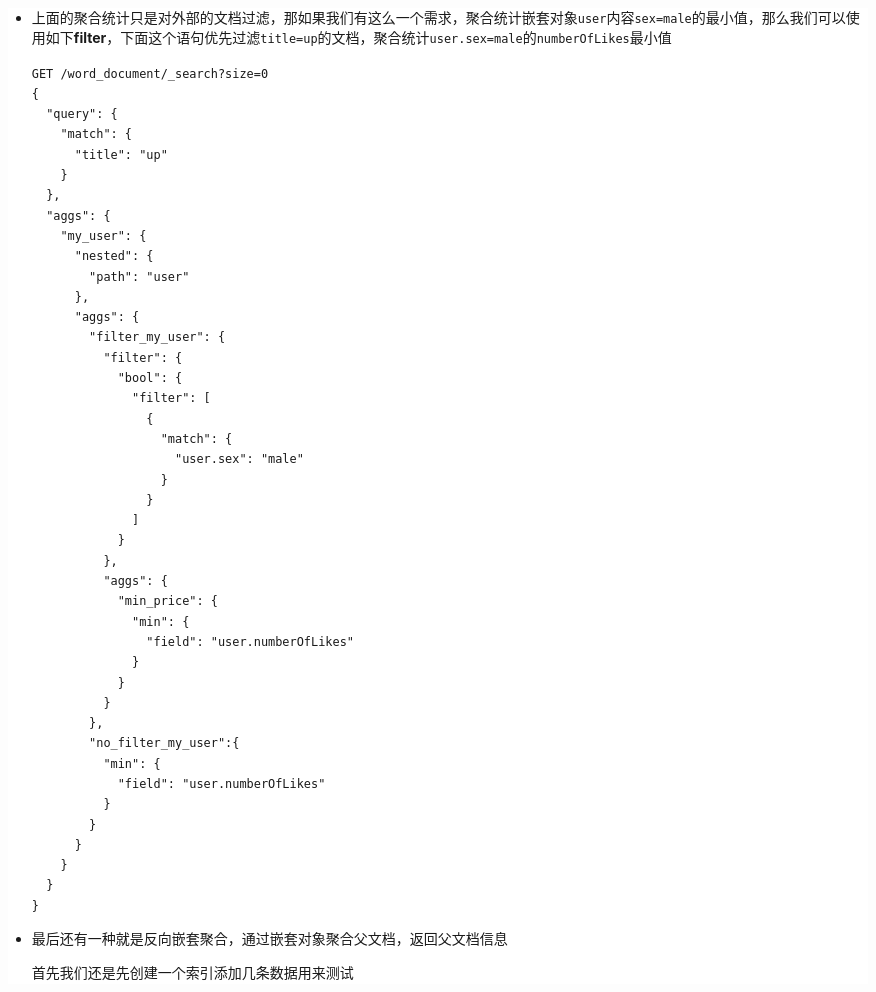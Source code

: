   

* 上面的聚合统计只是对外部的文档过滤，那如果我们有这么一个需求，聚合统计嵌套对象`user`内容`sex=male`的最小值，那么我们可以使用如下**filter**，下面这个语句优先过滤`title=up`的文档，聚合统计`user.sex=male`的`numberOfLikes`最小值

  ```text
  GET /word_document/_search?size=0
  {
    "query": {
      "match": {
        "title": "up"
      }
    },
    "aggs": {
      "my_user": {
        "nested": {
          "path": "user"
        },
        "aggs": {
          "filter_my_user": {
            "filter": {
              "bool": {
                "filter": [
                  {
                    "match": {
                      "user.sex": "male"
                    }
                  }
                ]
              }
            },
            "aggs": {
              "min_price": {
                "min": {
                  "field": "user.numberOfLikes"
                }
              }
            }
          },
          "no_filter_my_user":{
            "min": {
              "field": "user.numberOfLikes"
            }
          }
        }
      }
    }
  }
  ```

  

* 最后还有一种就是反向嵌套聚合，通过嵌套对象聚合父文档，返回父文档信息

  首先我们还是先创建一个索引添加几条数据用来测试
